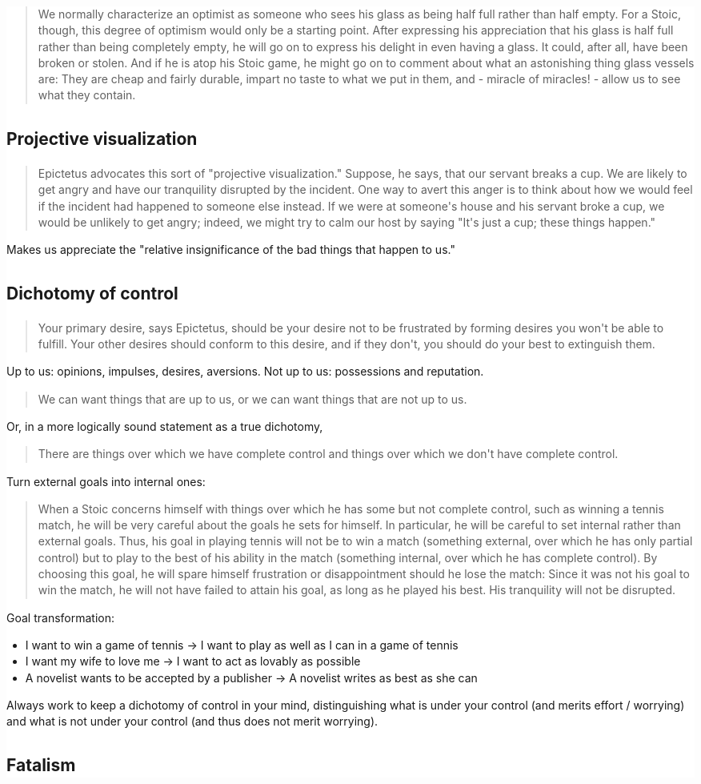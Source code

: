 > We normally characterize an optimist as someone who sees his glass as being half full rather than half empty. For a Stoic, though, this degree of optimism would only be a starting point. After expressing his appreciation that his glass is half full rather than being completely empty, he will go on to express his delight in even having a glass. It could, after all, have been broken or stolen. And if he is atop his Stoic game, he might go on to comment about what an astonishing thing glass vessels are: They are cheap and fairly durable, impart no taste to what we put in them, and - miracle of miracles! - allow us to see what they contain.

## Projective visualization

> Epictetus advocates this sort of "projective visualization." Suppose, he says, that our servant breaks a cup. We are likely to get angry and have our tranquility disrupted by the incident. One way to avert this anger is to think about how we would feel if the incident had happened to someone else instead. If we were at someone's house and his servant broke a cup, we would be unlikely to get angry; indeed, we might try to calm our host by saying "It's just a cup; these things happen."

Makes us appreciate the "relative insignificance of the bad things that happen to us."

## Dichotomy of control

> Your primary desire, says Epictetus, should be your desire not to be frustrated by forming desires you won't be able to fulfill. Your other desires should conform to this desire, and if they don't, you should do your best to extinguish them.

Up to us: opinions, impulses, desires, aversions.
Not up to us: possessions and reputation.

> We can want things that are up to us, or we can want things that are not up to us.

Or, in a more logically sound statement as a true dichotomy,

> There are things over which we have complete control and things over which we don't have complete control.

Turn external goals into internal ones:

> When a Stoic concerns himself with things over which he has some but not complete control, such as winning a tennis match, he will be very careful about the goals he sets for himself. In particular, he will be careful to set internal rather than external goals. Thus, his goal in playing tennis will not be to win a match (something external, over which he has only partial control) but to play to the best of his ability in the match (something internal, over which he has complete control). By choosing this goal, he will spare himself frustration or disappointment should he lose the match: Since it was not his goal to win the match, he will not have failed to attain his goal, as long as he played his best. His tranquility will not be disrupted.

Goal transformation:

* I want to win a game of tennis -> I want to play as well as I can in a game of tennis
* I want my wife to love me -> I want to act as lovably as possible
* A novelist wants to be accepted by a publisher -> A novelist writes as best as she can

Always work to keep a dichotomy of control in your mind, distinguishing what is under your control (and merits effort / worrying) and what is not under your control (and thus does not merit worrying).

## Fatalism
